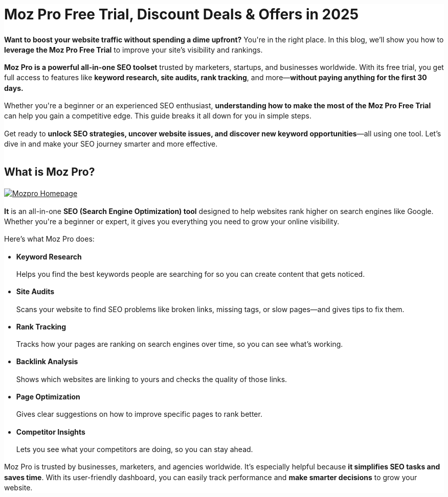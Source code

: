 # Moz Pro Free Trial, Discount Deals & Offers in 2025

**Want to boost your website traffic without spending a dime upfront?** You're in the right place. In this blog, we’ll show you how to **leverage the Moz Pro Free Trial** to improve your site’s visibility and rankings.

**Moz Pro is a powerful all-in-one SEO toolset** trusted by marketers, startups, and businesses worldwide. With its free trial, you get full access to features like **keyword research, site audits, rank tracking**, and more—**without paying anything for the first 30 days.**

Whether you're a beginner or an experienced SEO enthusiast, **understanding how to make the most of the Moz Pro Free Trial** can help you gain a competitive edge. This guide breaks it all down for you in simple steps.

Get ready to **unlock SEO strategies, uncover website issues, and discover new keyword opportunities**—all using one tool. Let’s dive in and make your SEO journey smarter and more effective.

## **What is Moz Pro?**

<a href="https://afftrend.com/mozpro">
  <img src="https://drive.google.com/uc?export=view&id=1ueznyXVgWOJF_dJYnIXchuMPlhm2GxkC"  alt="Mozpro Homepage">
</a>

**It** is an all-in-one **SEO (Search Engine Optimization) tool** designed to help websites rank higher on search engines like Google. Whether you're a beginner or expert, it gives you everything you need to grow your online visibility.

Here’s what Moz Pro does:

- **Keyword Research**
    
    Helps you find the best keywords people are searching for so you can create content that gets noticed.
    
- **Site Audits**
    
    Scans your website to find SEO problems like broken links, missing tags, or slow pages—and gives tips to fix them.
    
- **Rank Tracking**
    
    Tracks how your pages are ranking on search engines over time, so you can see what’s working.
    
- **Backlink Analysis**
    
    Shows which websites are linking to yours and checks the quality of those links.
    
- **Page Optimization**
    
    Gives clear suggestions on how to improve specific pages to rank better.
    
- **Competitor Insights**
    
    Lets you see what your competitors are doing, so you can stay ahead.
    
Moz Pro is trusted by businesses, marketers, and agencies worldwide. It’s especially helpful because **it simplifies SEO tasks and saves time**. With its user-friendly dashboard, you can easily track performance and **make smarter decisions** to grow your website.
